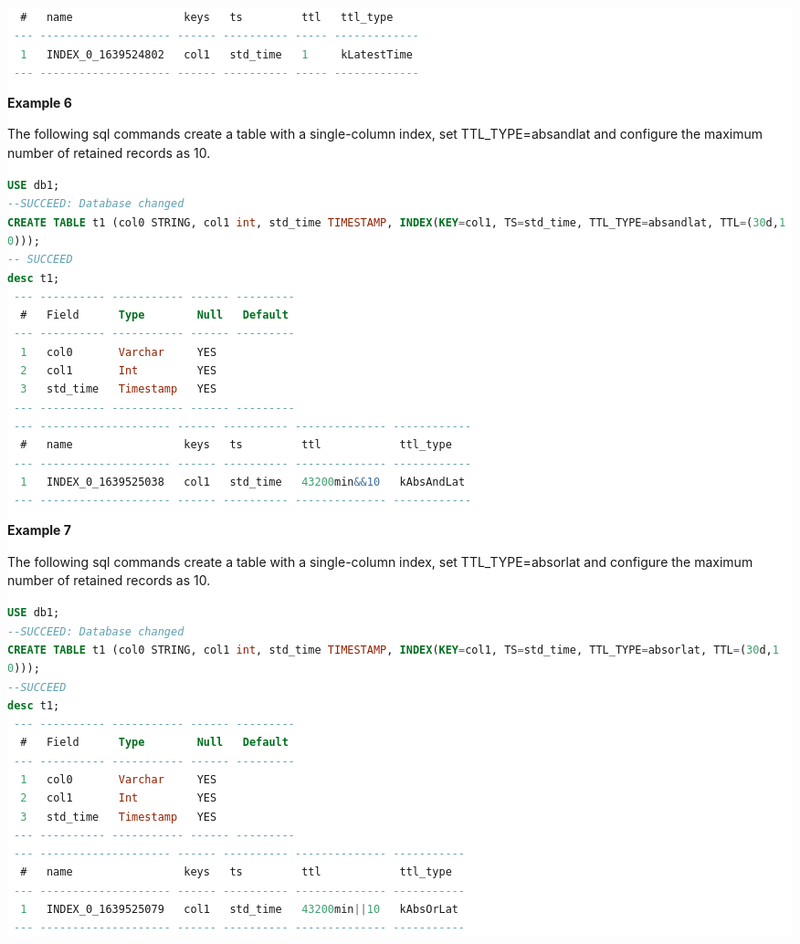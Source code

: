 ```sql
  #   name                 keys   ts         ttl   ttl_type     
 --- -------------------- ------ ---------- ----- ------------- 
  1   INDEX_0_1639524802   col1   std_time   1     kLatestTime  
 --- -------------------- ------ ---------- ----- ------------- 
```


**Example 6** 

The following sql commands create a table with a single-column index, set TTL_TYPE=absandlat and configure the maximum number of retained records as 10.


```sql
USE db1;
--SUCCEED: Database changed
CREATE TABLE t1 (col0 STRING, col1 int, std_time TIMESTAMP, INDEX(KEY=col1, TS=std_time, TTL_TYPE=absandlat, TTL=(30d,10)));
-- SUCCEED
desc t1;
 --- ---------- ----------- ------ --------- 
  #   Field      Type        Null   Default  
 --- ---------- ----------- ------ --------- 
  1   col0       Varchar     YES             
  2   col1       Int         YES             
  3   std_time   Timestamp   YES             
 --- ---------- ----------- ------ --------- 
 --- -------------------- ------ ---------- -------------- ------------ 
  #   name                 keys   ts         ttl            ttl_type    
 --- -------------------- ------ ---------- -------------- ------------ 
  1   INDEX_0_1639525038   col1   std_time   43200min&&10   kAbsAndLat  
 --- -------------------- ------ ---------- -------------- ------------ 
```

**Example 7** 

The following sql commands create a table with a single-column index, set TTL_TYPE=absorlat and configure the maximum number of retained records as 10.
```sql
USE db1;
--SUCCEED: Database changed
CREATE TABLE t1 (col0 STRING, col1 int, std_time TIMESTAMP, INDEX(KEY=col1, TS=std_time, TTL_TYPE=absorlat, TTL=(30d,10)));
--SUCCEED
desc t1;
 --- ---------- ----------- ------ --------- 
  #   Field      Type        Null   Default  
 --- ---------- ----------- ------ --------- 
  1   col0       Varchar     YES             
  2   col1       Int         YES             
  3   std_time   Timestamp   YES             
 --- ---------- ----------- ------ --------- 
 --- -------------------- ------ ---------- -------------- ----------- 
  #   name                 keys   ts         ttl            ttl_type   
 --- -------------------- ------ ---------- -------------- ----------- 
  1   INDEX_0_1639525079   col1   std_time   43200min||10   kAbsOrLat  
 --- -------------------- ------ ---------- -------------- ----------- 
```
